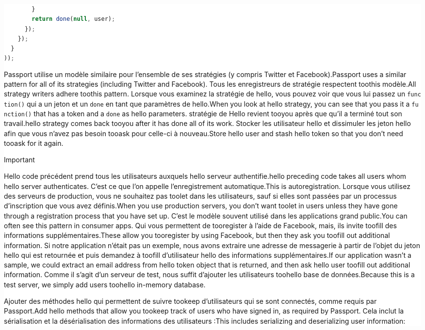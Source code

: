 ```JavaScript
        }
        return done(null, user);
      });
    });
  }
));
```
<span data-ttu-id="a6a67-165">Passport utilise un modèle similaire pour l’ensemble de ses stratégies (y compris Twitter et Facebook).</span><span class="sxs-lookup"><span data-stu-id="a6a67-165">Passport uses a similar pattern for all of its strategies (including Twitter and Facebook).</span></span> <span data-ttu-id="a6a67-166">Tous les enregistreurs de stratégie respectent toothis modèle.</span><span class="sxs-lookup"><span data-stu-id="a6a67-166">All strategy writers adhere toothis pattern.</span></span> <span data-ttu-id="a6a67-167">Lorsque vous examinez la stratégie de hello, vous pouvez voir que vous lui passez un `function()` qui a un jeton et un `done` en tant que paramètres de hello.</span><span class="sxs-lookup"><span data-stu-id="a6a67-167">When you look at hello strategy, you can see that you pass it a `function()` that has a token and a `done` as hello parameters.</span></span> <span data-ttu-id="a6a67-168">stratégie de Hello revient tooyou après que qu’il a terminé tout son travail.</span><span class="sxs-lookup"><span data-stu-id="a6a67-168">hello strategy comes back tooyou after it has done all of its work.</span></span> <span data-ttu-id="a6a67-169">Stocker les utilisateur hello et dissimuler les jeton hello afin que vous n’avez pas besoin tooask pour celle-ci à nouveau.</span><span class="sxs-lookup"><span data-stu-id="a6a67-169">Store hello user and stash hello token so that you don’t need tooask for it again.</span></span>

> [!IMPORTANT]
<span data-ttu-id="a6a67-170">Hello code précédent prend tous les utilisateurs auxquels hello serveur authentifie.</span><span class="sxs-lookup"><span data-stu-id="a6a67-170">hello preceding code takes all users whom hello server authenticates.</span></span> <span data-ttu-id="a6a67-171">C’est ce que l’on appelle l’enregistrement automatique.</span><span class="sxs-lookup"><span data-stu-id="a6a67-171">This is autoregistration.</span></span> <span data-ttu-id="a6a67-172">Lorsque vous utilisez des serveurs de production, vous ne souhaitez pas toolet dans les utilisateurs, sauf si elles sont passées par un processus d’inscription que vous avez définis.</span><span class="sxs-lookup"><span data-stu-id="a6a67-172">When you use production servers, you don’t want toolet in users unless they have gone through a registration process that you have set up.</span></span> <span data-ttu-id="a6a67-173">C’est le modèle souvent utilisé dans les applications grand public.</span><span class="sxs-lookup"><span data-stu-id="a6a67-173">You can often see this pattern in consumer apps.</span></span> <span data-ttu-id="a6a67-174">Qui vous permettent de tooregister à l’aide de Facebook, mais, ils invite toofill des informations supplémentaires.</span><span class="sxs-lookup"><span data-stu-id="a6a67-174">These allow you tooregister by using Facebook, but then they ask you toofill out additional information.</span></span> <span data-ttu-id="a6a67-175">Si notre application n’était pas un exemple, nous avons extraire une adresse de messagerie à partir de l’objet du jeton hello qui est retournée et puis demandez à toofill d’utilisateur hello des informations supplémentaires.</span><span class="sxs-lookup"><span data-stu-id="a6a67-175">If our application wasn’t a sample, we could extract an email address from hello token object that is returned, and then ask hello user toofill out additional information.</span></span> <span data-ttu-id="a6a67-176">Comme il s’agit d’un serveur de test, nous suffit d’ajouter les utilisateurs toohello base de données.</span><span class="sxs-lookup"><span data-stu-id="a6a67-176">Because this is a test server, we simply add users toohello in-memory database.</span></span>

<span data-ttu-id="a6a67-177">Ajouter des méthodes hello qui permettent de suivre tookeep d’utilisateurs qui se sont connectés, comme requis par Passport.</span><span class="sxs-lookup"><span data-stu-id="a6a67-177">Add hello methods that allow you tookeep track of users who have signed in, as required by Passport.</span></span> <span data-ttu-id="a6a67-178">Cela inclut la sérialisation et la désérialisation des informations des utilisateurs :</span><span class="sxs-lookup"><span data-stu-id="a6a67-178">This includes serializing and deserializing user information:</span></span>
